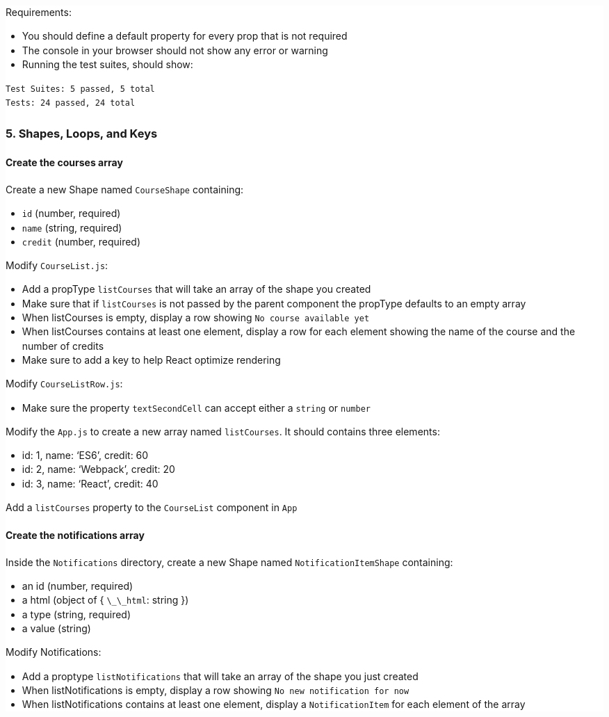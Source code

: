 Requirements:

- You should define a default property for every prop that is not required
- The console in your browser should not show any error or warning
- Running the test suites, should show:

```
Test Suites: 5 passed, 5 total
Tests: 24 passed, 24 total
```

### 5. Shapes, Loops, and Keys

#### Create the courses array

Create a new Shape named `CourseShape` containing:

- `id` (number, required)
- `name` (string, required)
- `credit` (number, required)

Modify `CourseList.js`:

- Add a propType `listCourses` that will take an array of the shape you created
- Make sure that if `listCourses` is not passed by the parent component the propType defaults to an empty array
- When listCourses is empty, display a row showing `No course available yet`
- When listCourses contains at least one element, display a row for each element showing the name of the course and the number of credits
- Make sure to add a key to help React optimize rendering

Modify `CourseListRow.js`:

- Make sure the property `textSecondCell` can accept either a `string` or `number`

Modify the `App.js` to create a new array named `listCourses`. It should contains three elements:

- id: 1, name: ‘ES6’, credit: 60
- id: 2, name: ‘Webpack’, credit: 20
- id: 3, name: ‘React’, credit: 40

Add a `listCourses` property to the `CourseList` component in `App`

#### Create the notifications array

Inside the `Notifications` directory, create a new Shape named `NotificationItemShape` containing:

- an id (number, required)
- a html (object of { `\_\_html`: string })
- a type (string, required)
- a value (string)

Modify Notifications:

- Add a proptype `listNotifications` that will take an array of the shape you just created
- When listNotifications is empty, display a row showing `No new notification for now`
- When listNotifications contains at least one element, display a `NotificationItem` for each element of the array
